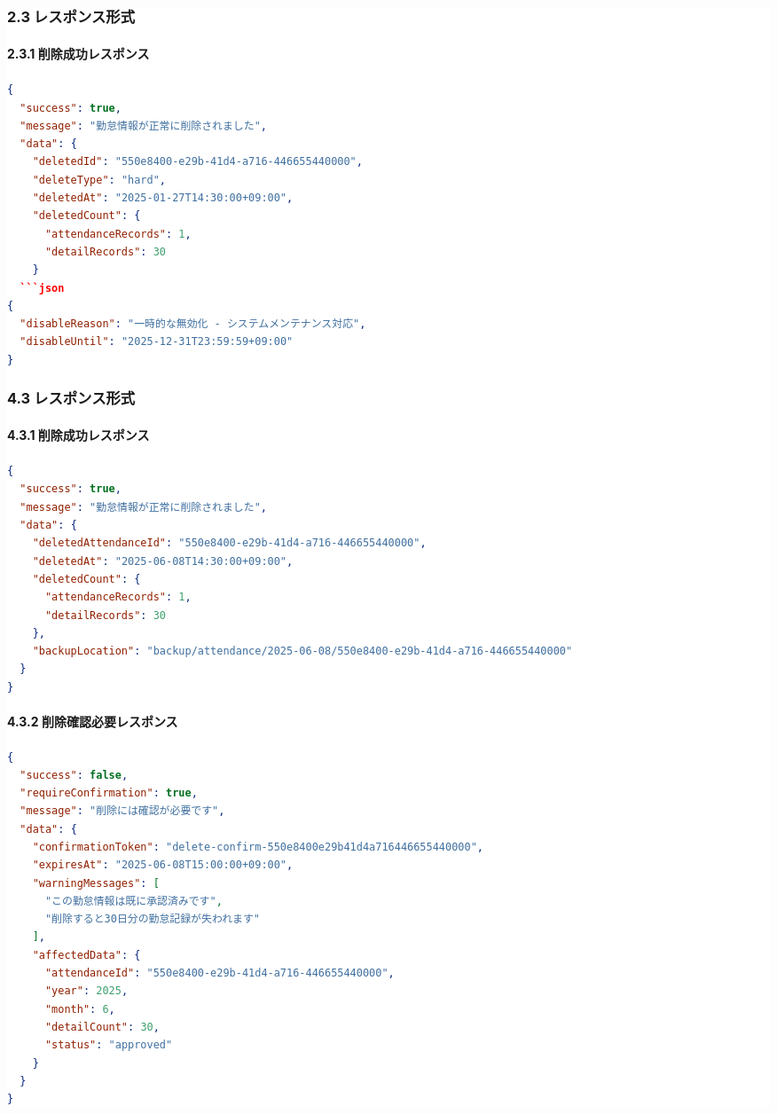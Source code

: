 ### 2.3 レスポンス形式

#### 2.3.1 削除成功レスポンス
```json
{
  "success": true,
  "message": "勤怠情報が正常に削除されました",
  "data": {
    "deletedId": "550e8400-e29b-41d4-a716-446655440000",
    "deleteType": "hard",
    "deletedAt": "2025-01-27T14:30:00+09:00",
    "deletedCount": {
      "attendanceRecords": 1,
      "detailRecords": 30
    }
  ```json
{
  "disableReason": "一時的な無効化 - システムメンテナンス対応",
  "disableUntil": "2025-12-31T23:59:59+09:00"
}
```

### 4.3 レスポンス形式

#### 4.3.1 削除成功レスポンス
```json
{
  "success": true,
  "message": "勤怠情報が正常に削除されました",
  "data": {
    "deletedAttendanceId": "550e8400-e29b-41d4-a716-446655440000",
    "deletedAt": "2025-06-08T14:30:00+09:00",
    "deletedCount": {
      "attendanceRecords": 1,
      "detailRecords": 30
    },
    "backupLocation": "backup/attendance/2025-06-08/550e8400-e29b-41d4-a716-446655440000"
  }
}
```

#### 4.3.2 削除確認必要レスポンス
```json
{
  "success": false,
  "requireConfirmation": true,
  "message": "削除には確認が必要です",
  "data": {
    "confirmationToken": "delete-confirm-550e8400e29b41d4a716446655440000",
    "expiresAt": "2025-06-08T15:00:00+09:00",
    "warningMessages": [
      "この勤怠情報は既に承認済みです",
      "削除すると30日分の勤怠記録が失われます"
    ],
    "affectedData": {
      "attendanceId": "550e8400-e29b-41d4-a716-446655440000",
      "year": 2025,
      "month": 6,
      "detailCount": 30,
      "status": "approved"
    }
  }
}
```
